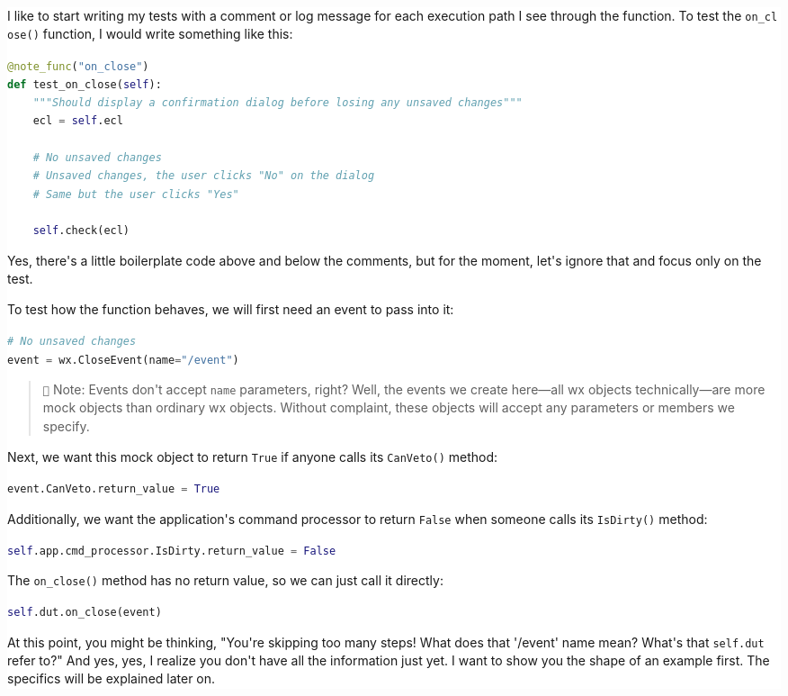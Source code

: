 I like to start writing my tests with a comment or log message for each execution path I see through the function. To
test the `on_close()` function, I would write something like this:

```python
@note_func("on_close")
def test_on_close(self):
    """Should display a confirmation dialog before losing any unsaved changes"""
    ecl = self.ecl

    # No unsaved changes
    # Unsaved changes, the user clicks "No" on the dialog
    # Same but the user clicks "Yes"

    self.check(ecl)
```

Yes, there's a little boilerplate code above and below the comments, but for the moment, let's ignore that and focus
only on the test.

To test how the function behaves, we will first need an event to pass into it:

```python
# No unsaved changes
event = wx.CloseEvent(name="/event")
```

> ``📝`` Note: Events don't accept `name` parameters, right? Well, the events we create here—all wx objects
> technically—are more mock objects than ordinary wx objects. Without complaint, these objects will accept any
> parameters or members we specify.

Next, we want this mock object to return `True` if anyone calls its `CanVeto()` method:

```python
event.CanVeto.return_value = True
```

Additionally, we want the application's command processor to return `False` when someone calls its `IsDirty()` method:

```python
self.app.cmd_processor.IsDirty.return_value = False
```

The `on_close()` method has no return value, so we can just call it directly:

```python
self.dut.on_close(event)
```

At this point, you might be thinking, "You're skipping too many steps! What does that '/event' name mean? What's that
`self.dut` refer to?" And yes, yes, I realize you don't have all the information just yet. I want to show you the shape
of an example first. The specifics will be explained later on.
